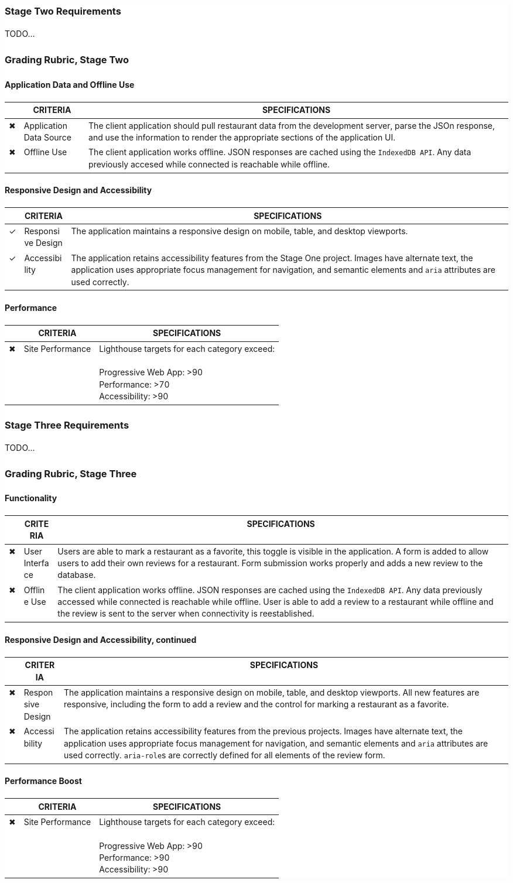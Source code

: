 ### Stage Two Requirements

TODO...

### Grading Rubric, Stage Two

#### Application Data and Offline Use

|   | CRITERIA | SPECIFICATIONS |
| - | -------- | -------------- |
| ✖ | Application Data Source | The client application should pull restaurant data from the development server, parse the JSOn response, and use the information to render the appropriate sections of the application UI. |
| ✖ | Offline Use | The client application works offline. JSON responses are cached using the ```IndexedDB API```. Any data previously accesed while connected is reachable while offline. |

#### Responsive Design and Accessibility

|   | CRITERIA | SPECIFICATIONS |
| - | -------- | -------------- |
| ✓ | Responsive Design | The application maintains a responsive design on mobile, table, and desktop viewports. |
| ✓ | Accessibility | The application retains accessibility features from the Stage One project. Images have alternate text, the application uses appropriate focus management for navigation, and semantic elements and ```aria``` attributes are used correctly. |

#### Performance

|   | CRITERIA | SPECIFICATIONS |
| - | -------- | -------------- |
| ✖ | Site Performance | Lighthouse targets for each category exceed:<br><br>Progressive Web App: >90<br>Performance: >70<br>Accessibility: >90 |

### Stage Three Requirements

TODO...

### Grading Rubric, Stage Three

#### Functionality

|   | CRITERIA | SPECIFICATIONS |
| - | -------- | -------------- |
| ✖ | User Interface | Users are able to mark a restaurant as a favorite, this toggle is visible in the application. A form is added to allow users to add their own reviews for a restaurant. Form submission works properly and adds a new review to the database. |
| ✖ | Offline Use |The client application works offline. JSON responses are cached using the ```IndexedDB API```. Any data previously accessed while connected is reachable while offline. User is able to add a review to a restaurant while offline and the review is sent to the server when connectivity is reestablished. |

#### Responsive Design and Accessibility, continued

|   | CRITERIA | SPECIFICATIONS |
| - | -------- | -------------- |
| ✖ | Responsive Design | The application maintains a responsive design on mobile, table, and desktop viewports. All new features are responsive, including the form to add a review and the control for marking a restaurant as a favorite. |
| ✖ | Accessibility | The application retains accessibility features from the previous projects. Images have alternate text, the application uses appropriate focus management for navigation, and semantic elements and ```aria``` attributes are used correctly. ```aria-role```s are correctly defined for all elements of the review form. |

#### Performance Boost

|   | CRITERIA | SPECIFICATIONS |
| - | -------- | -------------- |
| ✖ | Site Performance | Lighthouse targets for each category exceed:<br><br>Progressive Web App: >90<br>Performance: >90<br>Accessibility: >90 |
